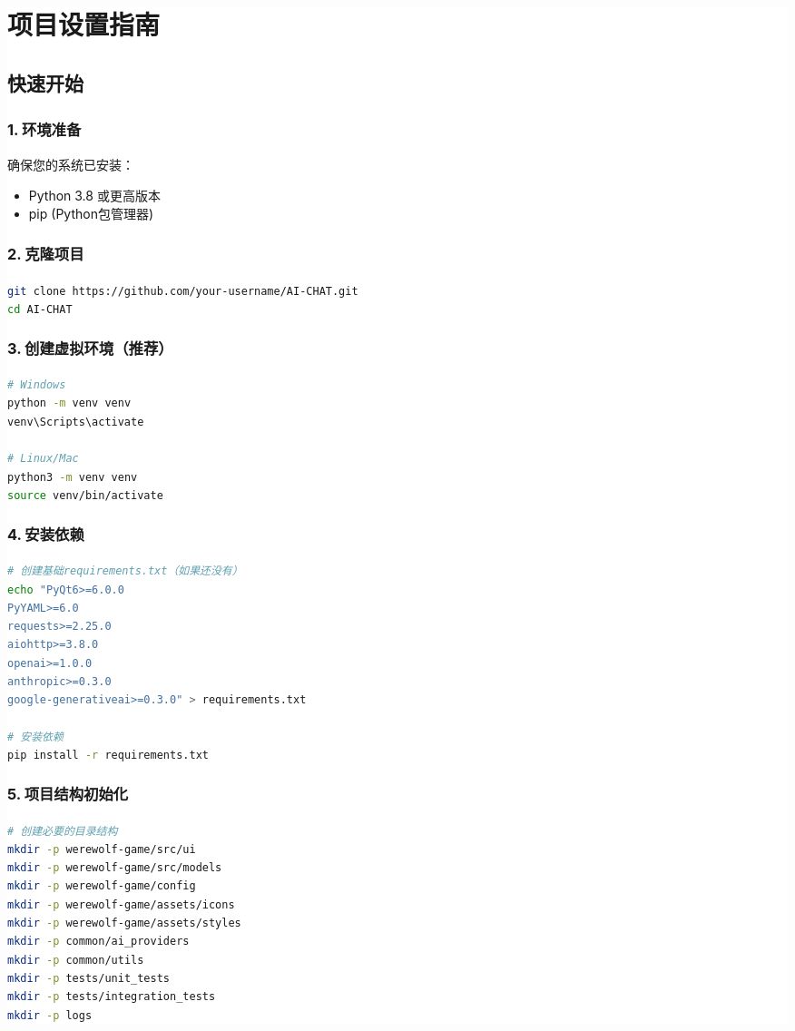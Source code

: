 # 项目设置指南

## 快速开始

### 1. 环境准备
确保您的系统已安装：
- Python 3.8 或更高版本
- pip (Python包管理器)

### 2. 克隆项目
```bash
git clone https://github.com/your-username/AI-CHAT.git
cd AI-CHAT
```

### 3. 创建虚拟环境（推荐）
```bash
# Windows
python -m venv venv
venv\Scripts\activate

# Linux/Mac
python3 -m venv venv
source venv/bin/activate
```

### 4. 安装依赖
```bash
# 创建基础requirements.txt（如果还没有）
echo "PyQt6>=6.0.0
PyYAML>=6.0
requests>=2.25.0
aiohttp>=3.8.0
openai>=1.0.0
anthropic>=0.3.0
google-generativeai>=0.3.0" > requirements.txt

# 安装依赖
pip install -r requirements.txt
```

### 5. 项目结构初始化
```bash
# 创建必要的目录结构
mkdir -p werewolf-game/src/ui
mkdir -p werewolf-game/src/models
mkdir -p werewolf-game/config
mkdir -p werewolf-game/assets/icons
mkdir -p werewolf-game/assets/styles
mkdir -p common/ai_providers
mkdir -p common/utils
mkdir -p tests/unit_tests
mkdir -p tests/integration_tests
mkdir -p logs
```
